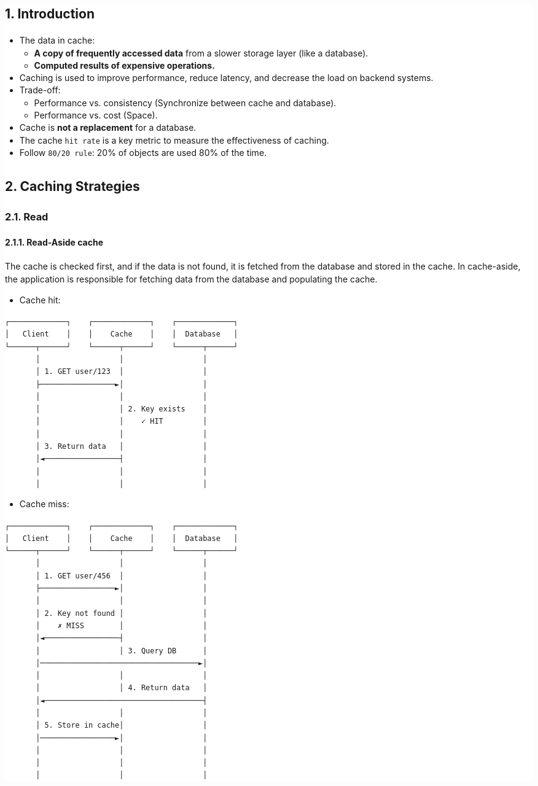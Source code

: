## 1. Introduction

- The data in cache:
    - **A copy of frequently accessed data** from a slower storage layer (like a database).
    - **Computed results of expensive operations.**
- Caching is used to improve performance, reduce latency, and decrease the load on backend systems.
- Trade-off:
    - Performance vs. consistency (Synchronize between cache and database).
    - Performance vs. cost (Space).
- Cache is **not a replacement** for a database.
- The cache `hit rate` is a key metric to measure the effectiveness of caching.
- Follow `80/20 rule`: 20% of objects are used 80% of the time.

## 2. Caching Strategies

### 2.1. Read

#### 2.1.1. Read-Aside cache

The cache is checked first, and if the data is not found, it is fetched from the database and stored in the cache. In cache-aside, the application is responsible for fetching data from the database and populating the cache.

- Cache hit:
```bash
┌─────────────┐    ┌─────────────┐    ┌─────────────┐
│   Client    │    │    Cache    │    │  Database   │
└──────┬──────┘    └──────┬──────┘    └──────┬──────┘
       │                  │                  │
       │ 1. GET user/123  │                  │
       ├─────────────────►│                  │
       │                  │                  │
       │                  │ 2. Key exists    │
       │                  │    ✓ HIT         │
       │                  │                  │
       │ 3. Return data   │                  │
       │◄─────────────────┤                  │
       │                  │                  │
       │                  │                  │
```

- Cache miss:
```bash
┌─────────────┐    ┌─────────────┐    ┌─────────────┐
│   Client    │    │    Cache    │    │  Database   │
└──────┬──────┘    └──────┬──────┘    └──────┬──────┘
       │                  │                  │
       │ 1. GET user/456  │                  │
       ├─────────────────►│                  │
       │                  │                  │
       │ 2. Key not found │                  │
       │    ✗ MISS        │                  │
       │◄─────────────────┤                  │
       │                  │ 3. Query DB      │
       │────────────────────────────────────►│
       │                  │                  │
       │                  │ 4. Return data   │
       │◄────────────────────────────────────┤
       │                  │                  │
       │ 5. Store in cache│                  │
       │─────────────────►│                  │
       │                  │                  │
       │                  │                  │
       │                  │                  │
```
